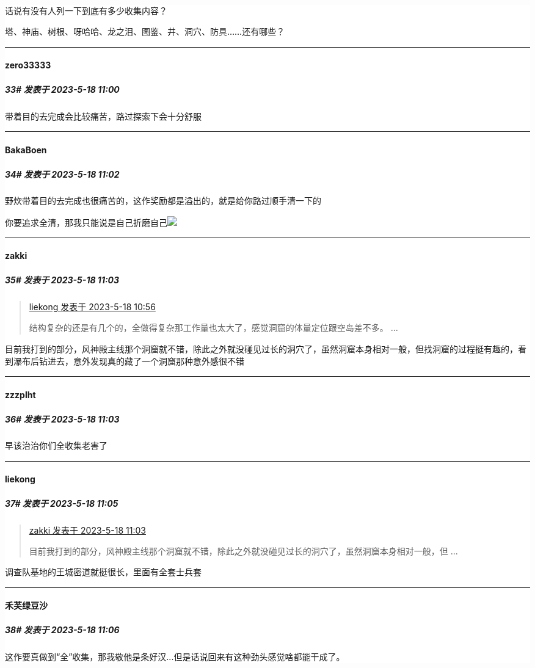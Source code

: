 话说有没有人列一下到底有多少收集内容？

塔、神庙、树根、呀哈哈、龙之泪、图鉴、井、洞穴、防具……还有哪些？

*****

####  zero33333  
##### 33#       发表于 2023-5-18 11:00

带着目的去完成会比较痛苦，路过探索下会十分舒服

*****

####  BakaBoen  
##### 34#       发表于 2023-5-18 11:02

野炊带着目的去完成也很痛苦的，这作奖励都是溢出的，就是给你路过顺手清一下的

你要追求全清，那我只能说是自己折磨自己<img src="https://static.saraba1st.com/image/smiley/face2017/067.png" referrerpolicy="no-referrer">

*****

####  zakki  
##### 35#       发表于 2023-5-18 11:03

<blockquote><a href="httphttps://bbs.saraba1st.com/2b/forum.php?mod=redirect&amp;goto=findpost&amp;pid=60887292&amp;ptid=2134771" target="_blank">liekong 发表于 2023-5-18 10:56</a>

结构复杂的还是有几个的，全做得复杂那工作量也太大了，感觉洞窟的体量定位跟空岛差不多。 ...</blockquote>
目前我打到的部分，风神殿主线那个洞窟就不错，除此之外就没碰见过长的洞穴了，虽然洞窟本身相对一般，但找洞窟的过程挺有趣的，看到瀑布后钻进去，意外发现真的藏了一个洞窟那种意外感很不错

*****

####  zzzplht  
##### 36#       发表于 2023-5-18 11:03

早该治治你们全收集老害了

*****

####  liekong  
##### 37#       发表于 2023-5-18 11:05

<blockquote><a href="httphttps://bbs.saraba1st.com/2b/forum.php?mod=redirect&amp;goto=findpost&amp;pid=60887394&amp;ptid=2134771" target="_blank">zakki 发表于 2023-5-18 11:03</a>

目前我打到的部分，风神殿主线那个洞窟就不错，除此之外就没碰见过长的洞穴了，虽然洞窟本身相对一般，但 ...</blockquote>
调查队基地的王城密道就挺很长，里面有全套士兵套

*****

####  禾芙绿豆沙  
##### 38#       发表于 2023-5-18 11:06

这作要真做到“全”收集，那我敬他是条好汉...但是话说回来有这种劲头感觉啥都能干成了。
